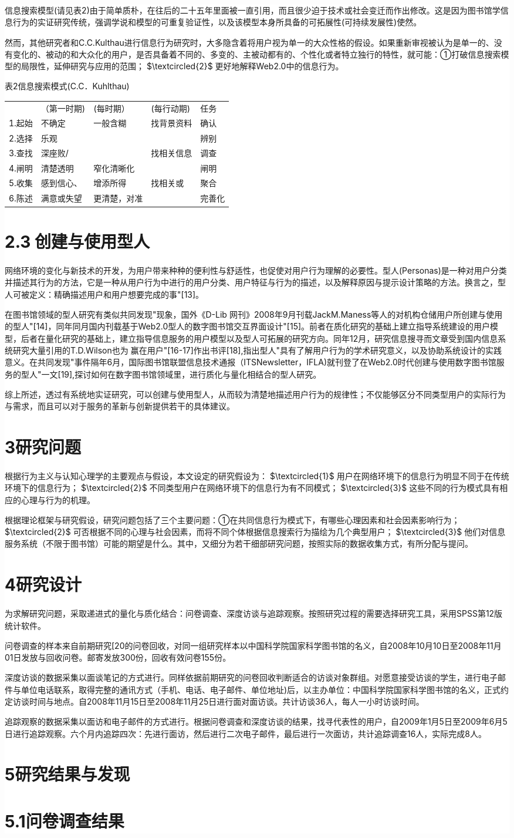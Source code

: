 信息搜索模型(请见表2)由于简单质朴，在往后的二十五年里面被一直引用，而且很少迫于技术或社会变迁而作出修改。这是因为图书馆学信息行为的实证研究传统，强调学说和模型的可重复验证性，以及该模型本身所具备的可拓展性(可持续发展性)使然。

然而，其他研究者和C.C.Kulthau进行信息行为研究时，大多隐含着将用户视为单一的大众性格的假设。如果重新审视被认为是单一的、没有变化的、被动的和大众化的用户，是否具备着不同的、多变的、主被动都有的、个性化或者特立独行的特性，就可能：①打破信息搜索模型的局限性，延伸研究与应用的范围； $\textcircled{2}$ 更好地解释Web2.0中的信息行为。

表2信息搜索模式(C.C．Kuhlthau)  

<html><body><table><tr><td></td><td>（第一时期)</td><td>(每时期）</td><td>(每行动期)</td><td>任务</td></tr><tr><td>1.起始</td><td>不确定</td><td>一般含糊</td><td>找背景资料</td><td>确认</td></tr><tr><td>2.选择</td><td>乐观</td><td></td><td></td><td>辨别</td></tr><tr><td>3.查找</td><td>深座败/</td><td></td><td>找相关信息</td><td>调查</td></tr><tr><td>4.闸明</td><td>清楚透明</td><td>窄化清晰化</td><td></td><td>闸明</td></tr><tr><td>5.收集</td><td>感到信心、</td><td>增添所得</td><td>找相关或</td><td>聚合</td></tr><tr><td>6.陈述</td><td>满意或失望</td><td>更清楚，对准</td><td></td><td>完善化</td></tr></table></body></html>

# 2.3 创建与使用型人

网络环境的变化与新技术的开发，为用户带来种种的便利性与舒适性，也促使对用户行为理解的必要性。型人(Personas)是一种对用户分类并描述其行为的方法，它是一种从用户行为中进行的用户分类、用户特征与行为的描述，以及解释原因与提示设计策略的方法。换言之，型人可被定义：精确描述用户和用户想要完成的事"[13]。

在图书馆领域的型人研究有类似共同发现"现象，国外《D-Lib 网刊》2008年9月刊载JackM.Maness等人的对机构仓储用户所创建与使用的型人"[14]，同年同月国内刊载基于Web2.0型人的数字图书馆交互界面设计"[15]。前者在质化研究的基础上建立指导系统建设的用户模型，后者在量化研究的基础上，建立指导信息服务的用户模型以及型人可拓展的研究方向。同年12月，研究信息搜寻而文章受到国内信息系统研究大量引用的T.D.Wilson也为 赢在用户"[16-17]作出书评[18],指出型人"具有了解用户行为的学术研究意义，以及协助系统设计的实践意义。在共同发现"事件隔年6月，国际图书馆联盟信息技术通报（ITSNewsletter，IFLA)就刊登了在Web2.0时代创建与使用数字图书馆服务的型人"一文[19],探讨如何在数字图书馆领域里，进行质化与量化相结合的型人研究。

综上所述，透过有系统地实证研究，可以创建与使用型人，从而较为清楚地描述用户行为的规律性；不仅能够区分不同类型用户的实际行为与需求，而且可以对于服务的革新与创新提供若干的具体建议。

# 3研究问题

根据行为主义与认知心理学的主要观点与假设，本文设定的研究假设为： $\textcircled{1}$ 用户在网络环境下的信息行为明显不同于在传统环境下的信息行为； $\textcircled{2}$ 不同类型用户在网络环境下的信息行为有不同模式； $\textcircled{3}$ 这些不同的行为模式具有相应的心理与行为的机理。

根据理论框架与研究假设，研究问题包括了三个主要问题：①在共同信息行为模式下，有哪些心理因素和社会因素影响行为； $\textcircled{2}$ 可否根据不同的心理与社会因素，而将不同个体根据信息搜索行为描绘为几个典型用户； $\textcircled{3}$ 他们对信息服务系统（不限于图书馆）可能的期望是什么。其中，又细分为若干细部研究问题，按照实际的数据收集方式，有所分配与提问。

# 4研究设计

为求解研究问题，采取递进式的量化与质化结合：问卷调查、深度访谈与追踪观察。按照研究过程的需要选择研究工具，采用SPSS第12版统计软件。

问卷调查的样本来自前期研究[20的问卷回收，对同一组研究样本以中国科学院国家科学图书馆的名义，自2008年10月10日至2008年11月01日发放与回收问卷。邮寄发放300份，回收有效问卷155份。

深度访谈的数据采集以面谈笔记的方式进行。同样依据前期研究的问卷回收判断适合的访谈对象群组。对愿意接受访谈的学生，进行电子邮件与单位电话联系，取得完整的通讯方式（手机、电话、电子邮件、单位地址)后，以主办单位：中国科学院国家科学图书馆的名义，正式约定访谈时间与地点。自2008年11月15日至2008年11月25日进行面对面访谈。共计访谈36人，每人一小时访谈时间。

追踪观察的数据采集以面访和电子邮件的方式进行。根据问卷调查和深度访谈的结果，找寻代表性的用户，自2009年1月5日至2009年6月5日进行追踪观察。六个月内追踪四次：先进行面访，然后进行二次电子邮件，最后进行一次面访，共计追踪调查16人，实际完成8人。

# 5研究结果与发现

# 5.1问卷调查结果
